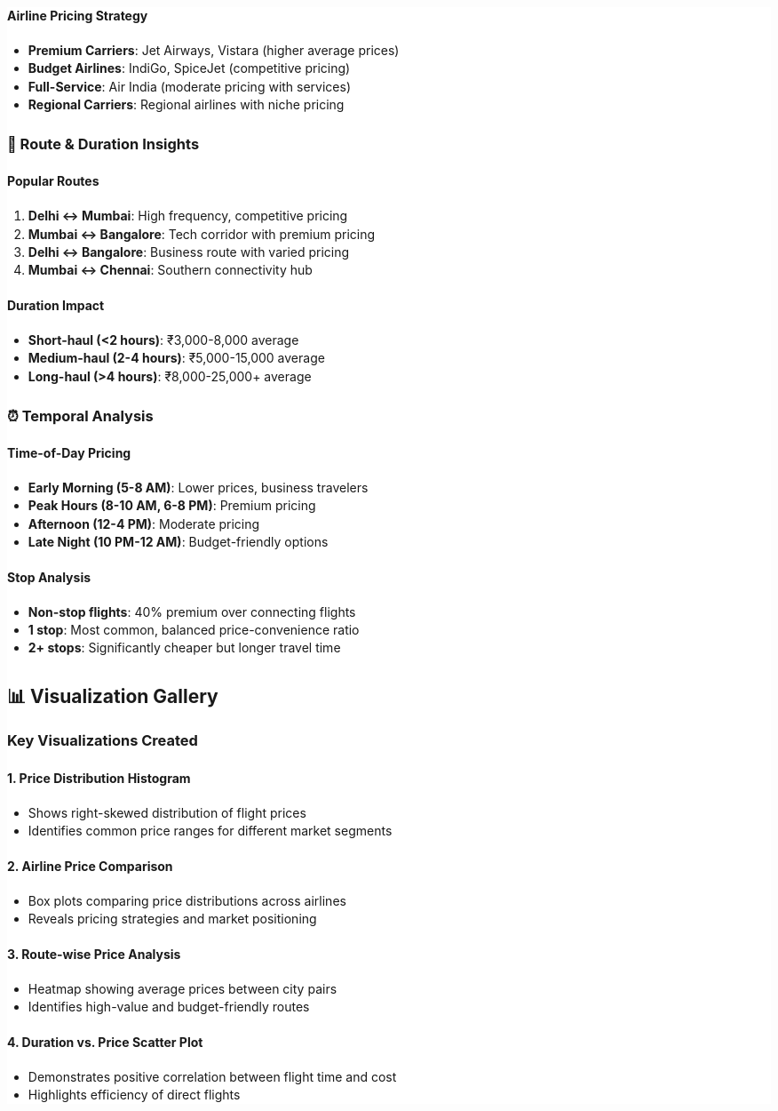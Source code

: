 #### **Airline Pricing Strategy**
- **Premium Carriers**: Jet Airways, Vistara (higher average prices)
- **Budget Airlines**: IndiGo, SpiceJet (competitive pricing)
- **Full-Service**: Air India (moderate pricing with services)
- **Regional Carriers**: Regional airlines with niche pricing

### 🛫 Route & Duration Insights

#### **Popular Routes**
1. **Delhi ↔ Mumbai**: High frequency, competitive pricing
2. **Mumbai ↔ Bangalore**: Tech corridor with premium pricing
3. **Delhi ↔ Bangalore**: Business route with varied pricing
4. **Mumbai ↔ Chennai**: Southern connectivity hub

#### **Duration Impact**
- **Short-haul (<2 hours)**: ₹3,000-8,000 average
- **Medium-haul (2-4 hours)**: ₹5,000-15,000 average
- **Long-haul (>4 hours)**: ₹8,000-25,000+ average

### ⏰ Temporal Analysis

#### **Time-of-Day Pricing**
- **Early Morning (5-8 AM)**: Lower prices, business travelers
- **Peak Hours (8-10 AM, 6-8 PM)**: Premium pricing
- **Afternoon (12-4 PM)**: Moderate pricing
- **Late Night (10 PM-12 AM)**: Budget-friendly options

#### **Stop Analysis**
- **Non-stop flights**: 40% premium over connecting flights
- **1 stop**: Most common, balanced price-convenience ratio
- **2+ stops**: Significantly cheaper but longer travel time

## 📊 Visualization Gallery

### Key Visualizations Created

#### 1. **Price Distribution Histogram**
- Shows right-skewed distribution of flight prices
- Identifies common price ranges for different market segments

#### 2. **Airline Price Comparison**
- Box plots comparing price distributions across airlines
- Reveals pricing strategies and market positioning

#### 3. **Route-wise Price Analysis**
- Heatmap showing average prices between city pairs
- Identifies high-value and budget-friendly routes

#### 4. **Duration vs. Price Scatter Plot**
- Demonstrates positive correlation between flight time and cost
- Highlights efficiency of direct flights
